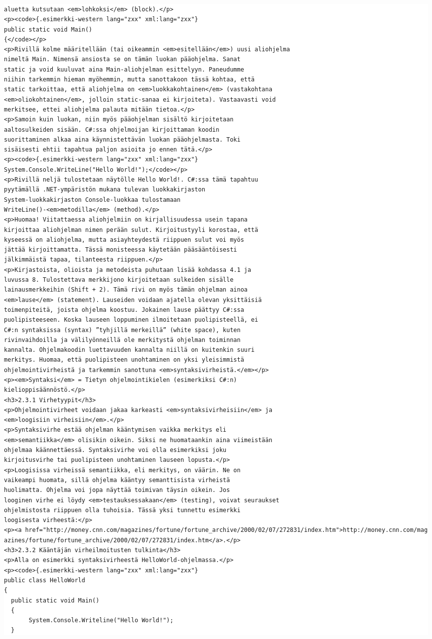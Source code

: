 ```</li>
aluetta kutsutaan <em>lohkoksi</em> (block).</p>
<p><code>{.esimerkki-western lang="zxx" xml:lang="zxx"}
public static void Main()
{</code></p>
<p>Rivillä kolme määritellään (tai oikeammin <em>esitellään</em>) uusi aliohjelma
nimeltä Main. Nimensä ansiosta se on tämän luokan pääohjelma. Sanat
static ja void kuuluvat aina Main-aliohjelman esittelyyn. Paneudumme
niihin tarkemmin hieman myöhemmin, mutta sanottakoon tässä kohtaa, että
static tarkoittaa, että aliohjelma on <em>luokkakohtainen</em> (vastakohtana
<em>oliokohtainen</em>, jolloin static-sanaa ei kirjoiteta). Vastaavasti void
merkitsee, ettei aliohjelma palauta mitään tietoa.</p>
<p>Samoin kuin luokan, niin myös pääohjelman sisältö kirjoitetaan
aaltosulkeiden sisään. C#:ssa ohjelmoijan kirjoittaman koodin
suorittaminen alkaa aina käynnistettävän luokan pääohjelmasta. Toki
sisäisesti ehtii tapahtua paljon asioita jo ennen tätä.</p>
<p><code>{.esimerkki-western lang="zxx" xml:lang="zxx"}
System.Console.WriteLine("Hello World!");</code></p>
<p>Rivillä neljä tulostetaan näytölle Hello World!. C#:ssa tämä tapahtuu
pyytämällä .NET-ympäristön mukana tulevan luokkakirjaston
System-luokkakirjaston Console-luokkaa tulostamaan
WriteLine()-<em>metodilla</em> (method).</p>
<p>Huomaa! Viitattaessa aliohjelmiin on kirjallisuudessa usein tapana
kirjoittaa aliohjelman nimen perään sulut. Kirjoitustyyli korostaa, että
kyseessä on aliohjelma, mutta asiayhteydestä riippuen sulut voi myös
jättää kirjoittamatta. Tässä monisteessa käytetään pääsääntöisesti
jälkimmäistä tapaa, tilanteesta riippuen.</p>
<p>Kirjastoista, olioista ja metodeista puhutaan lisää kohdassa 4.1 ja
luvussa 8. Tulostettava merkkijono kirjoitetaan sulkeiden sisälle
lainausmerkkeihin (Shift + 2). Tämä rivi on myös tämän ohjelman ainoa
<em>lause</em> (statement). Lauseiden voidaan ajatella olevan yksittäisiä
toimenpiteitä, joista ohjelma koostuu. Jokainen lause päättyy C#:ssa
puolipisteeseen. Koska lauseen loppuminen ilmoitetaan puolipisteellä, ei
C#:n syntaksissa (syntax) ”tyhjillä merkeillä” (white space), kuten
rivinvaihdoilla ja välilyönneillä ole merkitystä ohjelman toiminnan
kannalta. Ohjelmakoodin luettavuuden kannalta niillä on kuitenkin suuri
merkitys. Huomaa, että puolipisteen unohtaminen on yksi yleisimmistä
ohjelmointivirheistä ja tarkemmin sanottuna <em>syntaksivirheistä.</em></p>
<p><em>Syntaksi</em> = Tietyn ohjelmointikielen (esimerkiksi C#:n)
kielioppisäännöstö.</p>
<h3>2.3.1 Virhetyypit</h3>
<p>Ohjelmointivirheet voidaan jakaa karkeasti <em>syntaksivirheisiin</em> ja
<em>loogisiin virheisiin</em>.</p>
<p>Syntaksivirhe estää ohjelman kääntymisen vaikka merkitys eli
<em>semantiikka</em> olisikin oikein. Siksi ne huomataankin aina viimeistään
ohjelmaa käännettäessä. Syntaksivirhe voi olla esimerkiksi joku
kirjoitusvirhe tai puolipisteen unohtaminen lauseen lopusta.</p>
<p>Loogisissa virheissä semantiikka, eli merkitys, on väärin. Ne on
vaikeampi huomata, sillä ohjelma kääntyy semanttisista virheistä
huolimatta. Ohjelma voi jopa näyttää toimivan täysin oikein. Jos
looginen virhe ei löydy <em>testauksessakaan</em> (testing), voivat seuraukset
ohjelmistosta riippuen olla tuhoisia. Tässä yksi tunnettu esimerkki
loogisesta virheestä:</p>
<p><a href="http://money.cnn.com/magazines/fortune/fortune_archive/2000/02/07/272831/index.htm">http://money.cnn.com/magazines/fortune/fortune_archive/2000/02/07/272831/index.htm</a>.</p>
<h3>2.3.2 Kääntäjän virheilmoitusten tulkinta</h3>
<p>Alla on esimerkki syntaksivirheestä HelloWorld-ohjelmassa.</p>
<p><code>{.esimerkki-western lang="zxx" xml:lang="zxx"}
public class HelloWorld
{
  public static void Main()
  {
       System.Console.Writeline("Hello World!");
  }
```